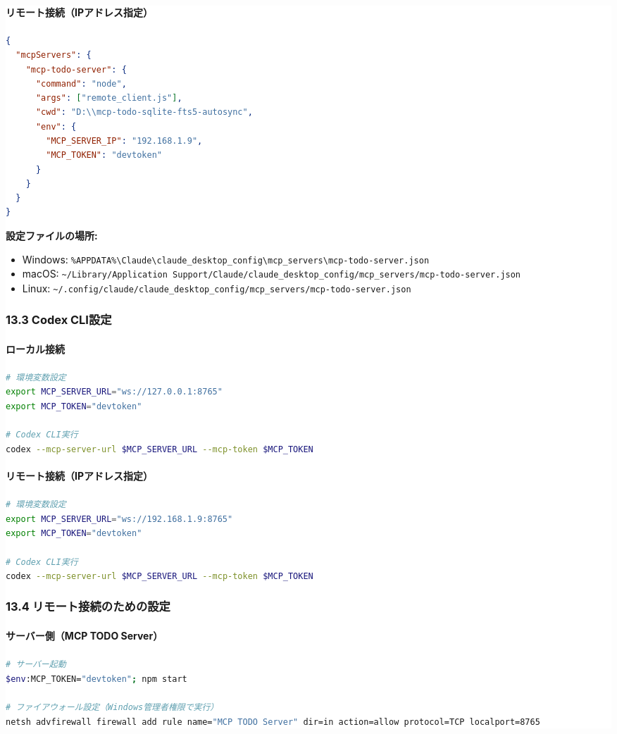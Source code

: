 #### リモート接続（IPアドレス指定）
```json
{
  "mcpServers": {
    "mcp-todo-server": {
      "command": "node",
      "args": ["remote_client.js"],
      "cwd": "D:\\mcp-todo-sqlite-fts5-autosync",
      "env": {
        "MCP_SERVER_IP": "192.168.1.9",
        "MCP_TOKEN": "devtoken"
      }
    }
  }
}
```

**設定ファイルの場所:**
- Windows: `%APPDATA%\Claude\claude_desktop_config\mcp_servers\mcp-todo-server.json`
- macOS: `~/Library/Application Support/Claude/claude_desktop_config/mcp_servers/mcp-todo-server.json`
- Linux: `~/.config/claude/claude_desktop_config/mcp_servers/mcp-todo-server.json`

### 13.3 Codex CLI設定

#### ローカル接続
```bash
# 環境変数設定
export MCP_SERVER_URL="ws://127.0.0.1:8765"
export MCP_TOKEN="devtoken"

# Codex CLI実行
codex --mcp-server-url $MCP_SERVER_URL --mcp-token $MCP_TOKEN
```

#### リモート接続（IPアドレス指定）
```bash
# 環境変数設定
export MCP_SERVER_URL="ws://192.168.1.9:8765"
export MCP_TOKEN="devtoken"

# Codex CLI実行
codex --mcp-server-url $MCP_SERVER_URL --mcp-token $MCP_TOKEN
```

### 13.4 リモート接続のための設定

#### サーバー側（MCP TODO Server）
```bash
# サーバー起動
$env:MCP_TOKEN="devtoken"; npm start

# ファイアウォール設定（Windows管理者権限で実行）
netsh advfirewall firewall add rule name="MCP TODO Server" dir=in action=allow protocol=TCP localport=8765
```
